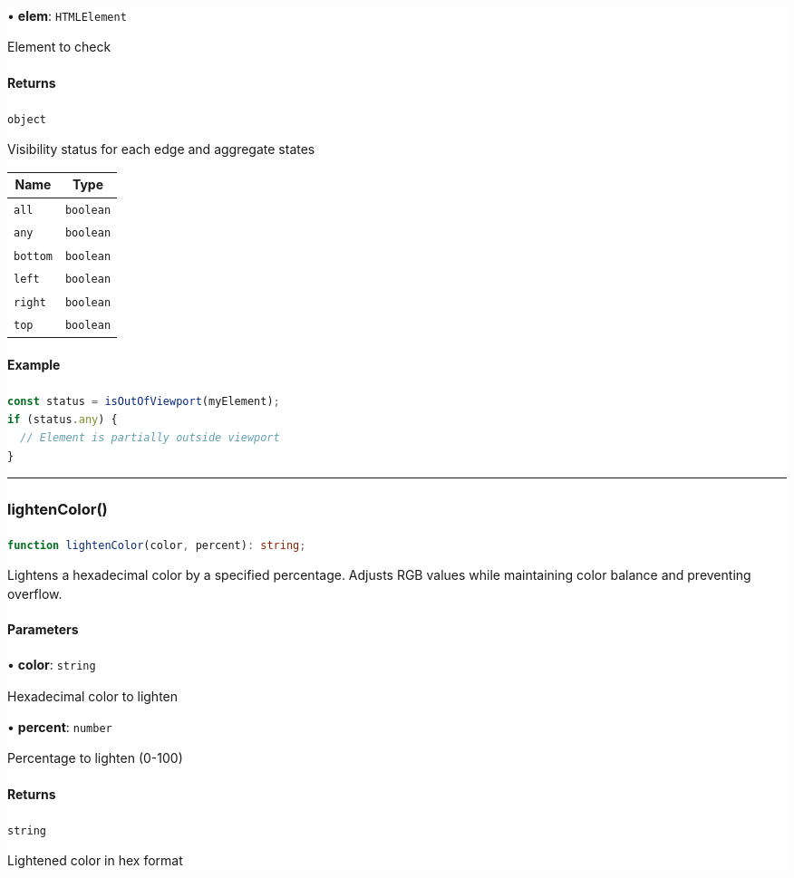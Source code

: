 • **elem**: `HTMLElement`

Element to check

#### Returns

`object`

Visibility status for each edge and aggregate states

| Name     | Type      |
| -------- | --------- |
| `all`    | `boolean` |
| `any`    | `boolean` |
| `bottom` | `boolean` |
| `left`   | `boolean` |
| `right`  | `boolean` |
| `top`    | `boolean` |

#### Example

```ts
const status = isOutOfViewport(myElement);
if (status.any) {
  // Element is partially outside viewport
}
```

---

### lightenColor()

```ts
function lightenColor(color, percent): string;
```

Lightens a hexadecimal color by a specified percentage. Adjusts RGB values while
maintaining color balance and preventing overflow.

#### Parameters

• **color**: `string`

Hexadecimal color to lighten

• **percent**: `number`

Percentage to lighten (0-100)

#### Returns

`string`

Lightened color in hex format
